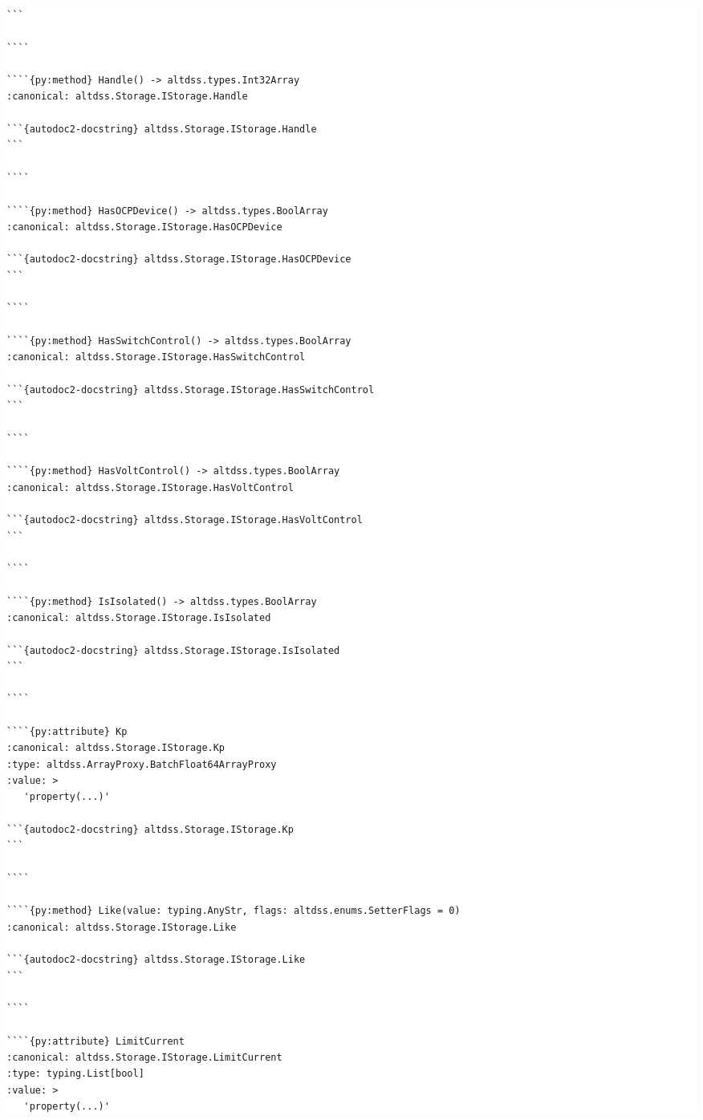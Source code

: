 `````{py:class} IStorage(iobj)
```

````

````{py:method} Handle() -> altdss.types.Int32Array
:canonical: altdss.Storage.IStorage.Handle

```{autodoc2-docstring} altdss.Storage.IStorage.Handle
```

````

````{py:method} HasOCPDevice() -> altdss.types.BoolArray
:canonical: altdss.Storage.IStorage.HasOCPDevice

```{autodoc2-docstring} altdss.Storage.IStorage.HasOCPDevice
```

````

````{py:method} HasSwitchControl() -> altdss.types.BoolArray
:canonical: altdss.Storage.IStorage.HasSwitchControl

```{autodoc2-docstring} altdss.Storage.IStorage.HasSwitchControl
```

````

````{py:method} HasVoltControl() -> altdss.types.BoolArray
:canonical: altdss.Storage.IStorage.HasVoltControl

```{autodoc2-docstring} altdss.Storage.IStorage.HasVoltControl
```

````

````{py:method} IsIsolated() -> altdss.types.BoolArray
:canonical: altdss.Storage.IStorage.IsIsolated

```{autodoc2-docstring} altdss.Storage.IStorage.IsIsolated
```

````

````{py:attribute} Kp
:canonical: altdss.Storage.IStorage.Kp
:type: altdss.ArrayProxy.BatchFloat64ArrayProxy
:value: >
   'property(...)'

```{autodoc2-docstring} altdss.Storage.IStorage.Kp
```

````

````{py:method} Like(value: typing.AnyStr, flags: altdss.enums.SetterFlags = 0)
:canonical: altdss.Storage.IStorage.Like

```{autodoc2-docstring} altdss.Storage.IStorage.Like
```

````

````{py:attribute} LimitCurrent
:canonical: altdss.Storage.IStorage.LimitCurrent
:type: typing.List[bool]
:value: >
   'property(...)'

`````